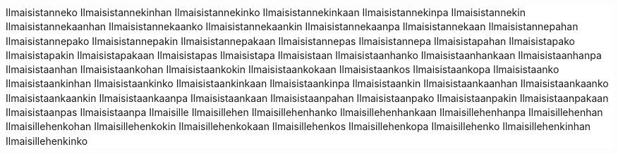 Ilmaisistanneko
Ilmaisistannekinhan
Ilmaisistannekinko
Ilmaisistannekinkaan
Ilmaisistannekinpa
Ilmaisistannekin
Ilmaisistannekaanhan
Ilmaisistannekaanko
Ilmaisistannekaankin
Ilmaisistannekaanpa
Ilmaisistannekaan
Ilmaisistannepahan
Ilmaisistannepako
Ilmaisistannepakin
Ilmaisistannepakaan
Ilmaisistannepas
Ilmaisistannepa
Ilmaisistapahan
Ilmaisistapako
Ilmaisistapakin
Ilmaisistapakaan
Ilmaisistapas
Ilmaisistapa
Ilmaisistaan
Ilmaisistaanhanko
Ilmaisistaanhankaan
Ilmaisistaanhanpa
Ilmaisistaanhan
Ilmaisistaankohan
Ilmaisistaankokin
Ilmaisistaankokaan
Ilmaisistaankos
Ilmaisistaankopa
Ilmaisistaanko
Ilmaisistaankinhan
Ilmaisistaankinko
Ilmaisistaankinkaan
Ilmaisistaankinpa
Ilmaisistaankin
Ilmaisistaankaanhan
Ilmaisistaankaanko
Ilmaisistaankaankin
Ilmaisistaankaanpa
Ilmaisistaankaan
Ilmaisistaanpahan
Ilmaisistaanpako
Ilmaisistaanpakin
Ilmaisistaanpakaan
Ilmaisistaanpas
Ilmaisistaanpa
Ilmaisille
Ilmaisillehen
Ilmaisillehenhanko
Ilmaisillehenhankaan
Ilmaisillehenhanpa
Ilmaisillehenhan
Ilmaisillehenkohan
Ilmaisillehenkokin
Ilmaisillehenkokaan
Ilmaisillehenkos
Ilmaisillehenkopa
Ilmaisillehenko
Ilmaisillehenkinhan
Ilmaisillehenkinko
